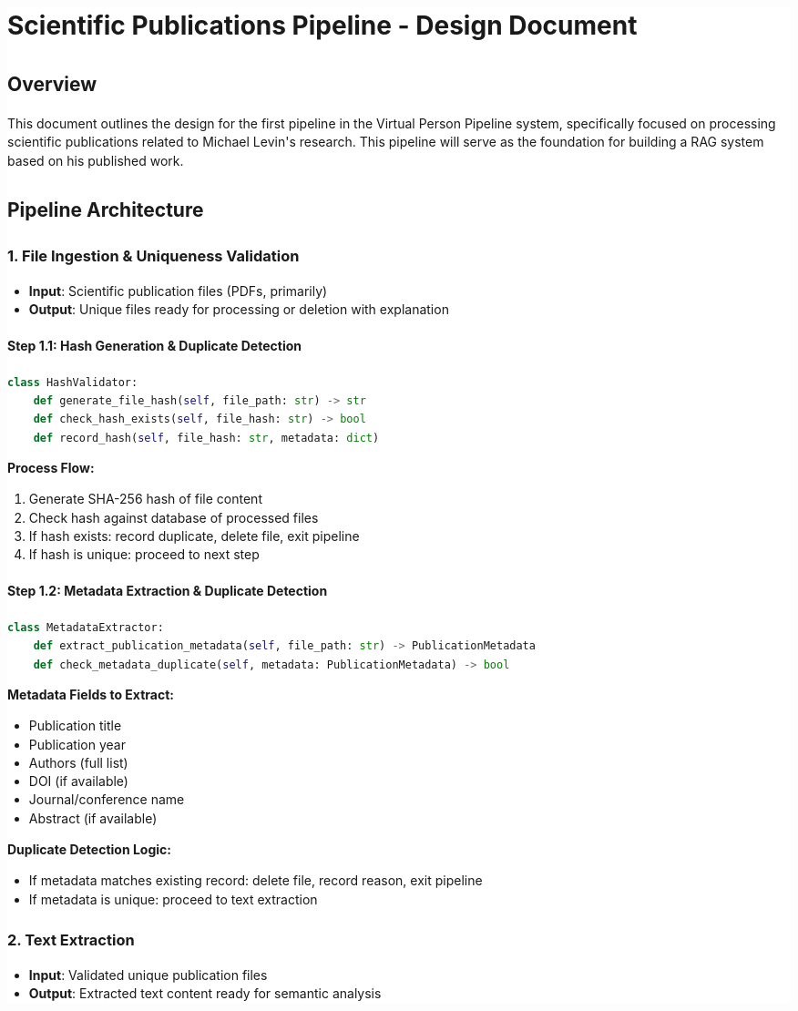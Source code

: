 # Scientific Publications Pipeline - Design Document

## Overview

This document outlines the design for the first pipeline in the Virtual Person Pipeline system, specifically focused on processing scientific publications related to Michael Levin's research. This pipeline will serve as the foundation for building a RAG system based on his published work.

## Pipeline Architecture

### 1. File Ingestion & Uniqueness Validation
- **Input**: Scientific publication files (PDFs, primarily)
- **Output**: Unique files ready for processing or deletion with explanation

#### Step 1.1: Hash Generation & Duplicate Detection
```python
class HashValidator:
    def generate_file_hash(self, file_path: str) -> str
    def check_hash_exists(self, file_hash: str) -> bool
    def record_hash(self, file_hash: str, metadata: dict)
```

**Process Flow:**
1. Generate SHA-256 hash of file content
2. Check hash against database of processed files
3. If hash exists: record duplicate, delete file, exit pipeline
4. If hash is unique: proceed to next step

#### Step 1.2: Metadata Extraction & Duplicate Detection
```python
class MetadataExtractor:
    def extract_publication_metadata(self, file_path: str) -> PublicationMetadata
    def check_metadata_duplicate(self, metadata: PublicationMetadata) -> bool
```

**Metadata Fields to Extract:**
- Publication title
- Publication year
- Authors (full list)
- DOI (if available)
- Journal/conference name
- Abstract (if available)

**Duplicate Detection Logic:**
- If metadata matches existing record: delete file, record reason, exit pipeline
- If metadata is unique: proceed to text extraction

### 2. Text Extraction
- **Input**: Validated unique publication files
- **Output**: Extracted text content ready for semantic analysis
